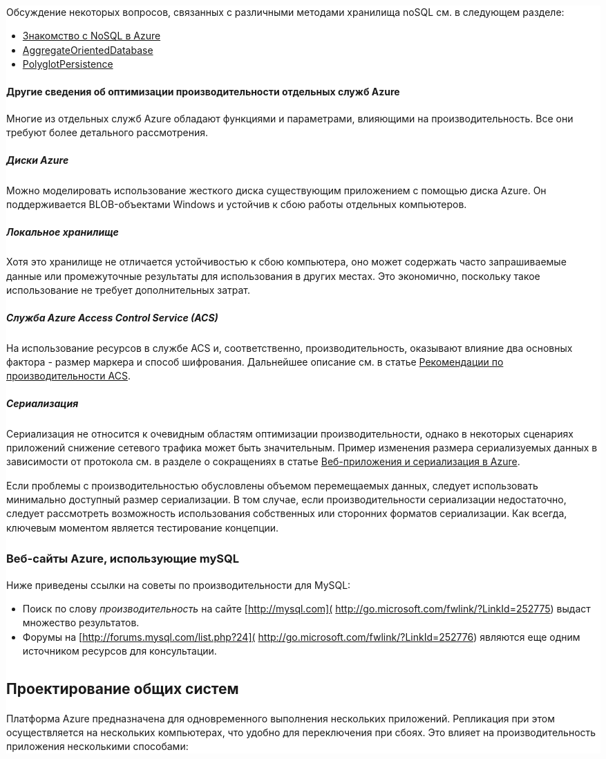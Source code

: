 Обсуждение некоторых вопросов, связанных с различными методами хранилища noSQL см. в следующем разделе: 

* [Знакомство с NoSQL в Azure](http://go.microsoft.com/fwlink/?LinkId=252729)
* [AggregateOrientedDatabase](http://go.microsoft.com/fwlink/?LinkID=252731)
* [PolyglotPersistence](http://go.microsoft.com/fwlink/?LinkId=252732)

#### Другие сведения об оптимизации производительности отдельных служб Azure ####

Многие из отдельных служб Azure обладают функциями и параметрами, влияющими на производительность. Все они требуют более детального рассмотрения. 

##### Диски Azure #####

Можно моделировать использование жесткого диска существующим приложением с помощью диска Azure. Он поддерживается BLOB-объектами Windows и устойчив к сбою работы отдельных компьютеров. 

##### Локальное хранилище #####

Хотя это хранилище не отличается устойчивостью к сбою компьютера, оно может содержать часто запрашиваемые данные или промежуточные результаты для использования в других местах. Это экономично, поскольку такое использование не требует дополнительных затрат. 

##### Служба Azure Access Control Service (ACS) #####

На использование ресурсов в службе ACS и, соответственно, производительность, оказывают влияние два основных фактора - размер маркера и способ шифрования. Дальнейшее описание см. в статье [Рекомендации по производительности ACS](http://go.microsoft.com/fwlink/?LinkId=252747). 

##### Сериализация #####

Сериализация не относится к очевидным областям оптимизации производительности, однако в некоторых сценариях приложений снижение сетевого трафика может быть значительным. Пример изменения размера сериализуемых данных в зависимости от протокола см. в разделе о сокращениях в статье [Веб-приложения и сериализация в Azure](http://go.microsoft.com/fwlink/?LinkId=252749). 

Если проблемы с производительностью обусловлены объемом перемещаемых данных, следует использовать минимально доступный размер сериализации. В том случае, если производительности сериализации недостаточно, следует рассмотреть возможность использования собственных или сторонних форматов сериализации. Как всегда, ключевым моментом является тестирование концепции. 


### Веб-сайты Azure, использующие mySQL ###

Ниже приведены ссылки на советы по производительности для MySQL: 

* Поиск по слову *производительность* на сайте [http://mysql.com]( http://go.microsoft.com/fwlink/?LinkId=252775) выдаст множество результатов. 
* Форумы на [http://forums.mysql.com/list.php?24]( http://go.microsoft.com/fwlink/?LinkId=252776) являются еще одним источником ресурсов для консультации. 



## Проектирование общих систем ##

Платформа Azure предназначена для одновременного выполнения нескольких приложений. Репликация при этом осуществляется на нескольких компьютерах, что удобно для переключения при сбоях. Это влияет на производительность приложения несколькими способами: 
